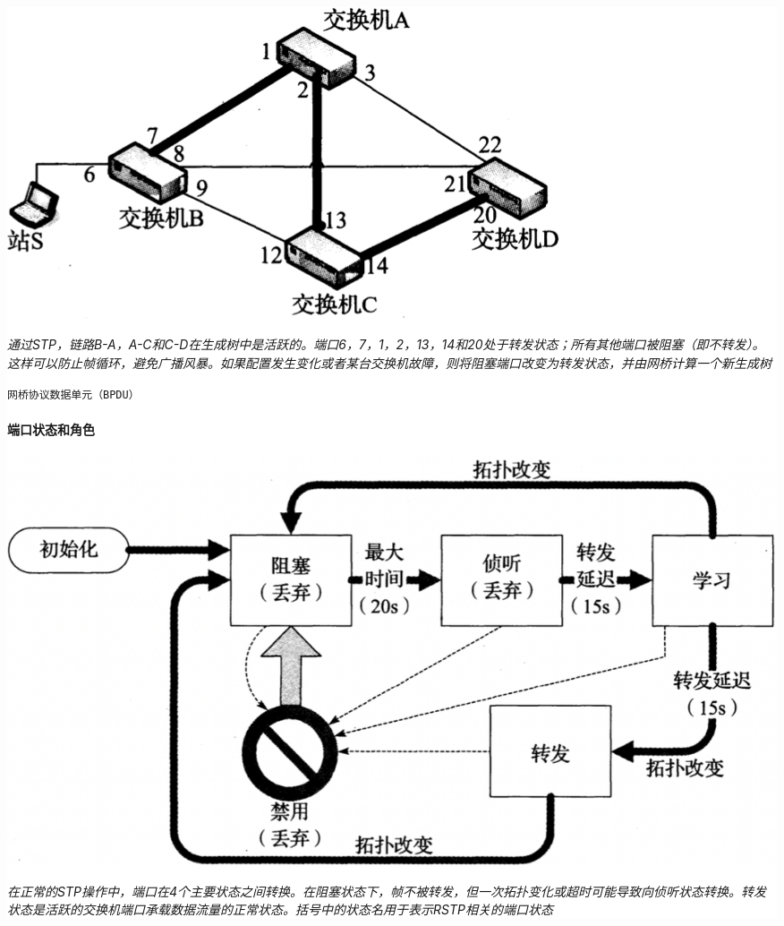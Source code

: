 ![3_13](res/3_13.png)

*通过STP，链路B-A，A-C和C-D在生成树中是活跃的。端口6，7，1，2，13，14和20处于转发状态；所有其他端口被阻塞（即不转发）。这样可以防止帧循环，避免广播风暴。如果配置发生变化或者某台交换机故障，则将阻塞端口改变为转发状态，并由网桥计算一个新生成树*

`网桥协议数据单元（BPDU）`

#### 端口状态和角色		

![3_14](res/3_14.png)

*在正常的STP操作中，端口在4个主要状态之间转换。在阻塞状态下，帧不被转发，但一次拓扑变化或超时可能导致向侦听状态转换。转发状态是活跃的交换机端口承载数据流量的正常状态。括号中的状态名用于表示RSTP相关的端口状态*
